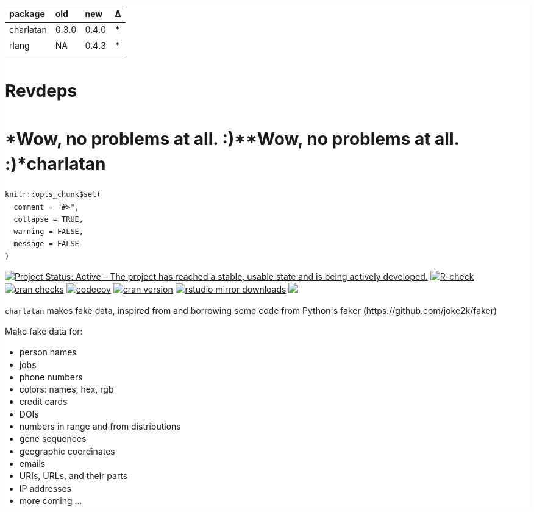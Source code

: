 |package   |old   |new   |Δ  |
|:---------|:-----|:-----|:--|
|charlatan |0.3.0 |0.4.0 |*  |
|rlang     |NA    |0.4.3 |*  |

# Revdeps

*Wow, no problems at all. :)**Wow, no problems at all. :)*charlatan
=========

```{r echo=FALSE}
knitr::opts_chunk$set(
  comment = "#>",
  collapse = TRUE,
  warning = FALSE,
  message = FALSE
)
```

[![Project Status: Active – The project has reached a stable, usable state and is being actively developed.](https://www.repostatus.org/badges/latest/active.svg)](https://www.repostatus.org/#active)
[![R-check](https://github.com/ropensci/charlatan/workflows/R-check/badge.svg)](https://github.com/ropensci/charlatan/actions?query=workflow%3AR-check)
[![cran checks](https://cranchecks.info/badges/worst/charlatan)](https://cranchecks.info/pkgs/charlatan)
[![codecov](https://codecov.io/gh/ropensci/charlatan/branch/master/graph/badge.svg)](https://codecov.io/gh/ropensci/charlatan)
[![cran version](https://www.r-pkg.org/badges/version/charlatan)](https://cran.r-project.org/package=charlatan)
[![rstudio mirror downloads](https://cranlogs.r-pkg.org/badges/charlatan)](https://github.com/r-hub/cranlogs.app)
[![](https://badges.ropensci.org/94_status.svg)](https://github.com/ropensci/onboarding/issues/94)

`charlatan` makes fake data, inspired from and borrowing some code from Python's faker (https://github.com/joke2k/faker)

Make fake data for:

* person names
* jobs
* phone numbers
* colors: names, hex, rgb
* credit cards
* DOIs
* numbers in range and from distributions
* gene sequences
* geographic coordinates
* emails
* URIs, URLs, and their parts
* IP addresses
* more coming ...
